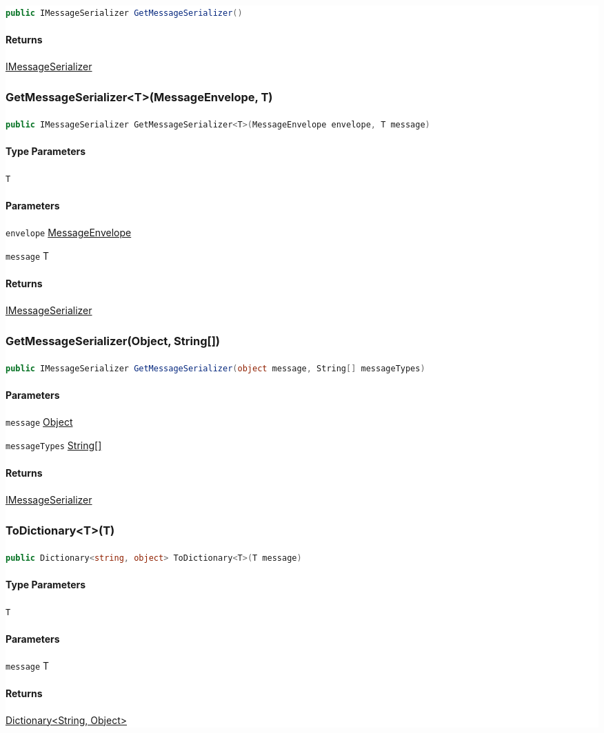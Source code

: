 ```csharp
public IMessageSerializer GetMessageSerializer()
```

#### Returns

[IMessageSerializer](../../masstransit-abstractions/masstransit/imessageserializer)<br/>

### **GetMessageSerializer\<T\>(MessageEnvelope, T)**

```csharp
public IMessageSerializer GetMessageSerializer<T>(MessageEnvelope envelope, T message)
```

#### Type Parameters

`T`<br/>

#### Parameters

`envelope` [MessageEnvelope](../../masstransit-abstractions/masstransit-serialization/messageenvelope)<br/>

`message` T<br/>

#### Returns

[IMessageSerializer](../../masstransit-abstractions/masstransit/imessageserializer)<br/>

### **GetMessageSerializer(Object, String[])**

```csharp
public IMessageSerializer GetMessageSerializer(object message, String[] messageTypes)
```

#### Parameters

`message` [Object](https://learn.microsoft.com/en-us/dotnet/api/system.object)<br/>

`messageTypes` [String[]](https://learn.microsoft.com/en-us/dotnet/api/system.string)<br/>

#### Returns

[IMessageSerializer](../../masstransit-abstractions/masstransit/imessageserializer)<br/>

### **ToDictionary\<T\>(T)**

```csharp
public Dictionary<string, object> ToDictionary<T>(T message)
```

#### Type Parameters

`T`<br/>

#### Parameters

`message` T<br/>

#### Returns

[Dictionary\<String, Object\>](https://learn.microsoft.com/en-us/dotnet/api/system.collections.generic.dictionary-2)<br/>
